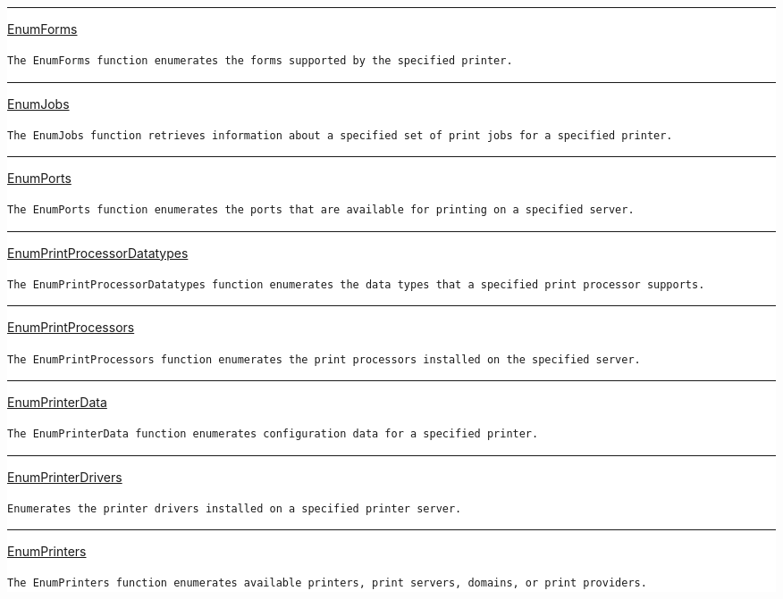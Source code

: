 ***  

[EnumForms](libraries/winspool.drv/EnumForms.md)  
```txt  
The EnumForms function enumerates the forms supported by the specified printer.  
```  

***  

[EnumJobs](libraries/winspool.drv/EnumJobs.md)  
```txt  
The EnumJobs function retrieves information about a specified set of print jobs for a specified printer.   
```  

***  

[EnumPorts](libraries/winspool.drv/EnumPorts.md)  
```txt  
The EnumPorts function enumerates the ports that are available for printing on a specified server.  
```  

***  

[EnumPrintProcessorDatatypes](libraries/winspool.drv/EnumPrintProcessorDatatypes.md)  
```txt  
The EnumPrintProcessorDatatypes function enumerates the data types that a specified print processor supports.  
```  

***  

[EnumPrintProcessors](libraries/winspool.drv/EnumPrintProcessors.md)  
```txt  
The EnumPrintProcessors function enumerates the print processors installed on the specified server.  
```  

***  

[EnumPrinterData](libraries/winspool.drv/EnumPrinterData.md)  
```txt  
The EnumPrinterData function enumerates configuration data for a specified printer.   
```  

***  

[EnumPrinterDrivers](libraries/winspool.drv/EnumPrinterDrivers.md)  
```txt  
Enumerates the printer drivers installed on a specified printer server.  
```  

***  

[EnumPrinters](libraries/winspool.drv/EnumPrinters.md)  
```txt  
The EnumPrinters function enumerates available printers, print servers, domains, or print providers.  
```  
